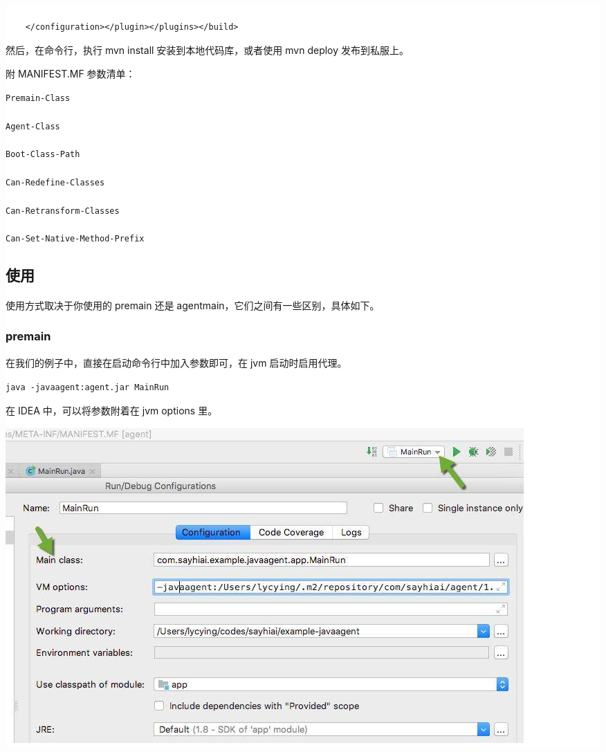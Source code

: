 ```

    </configuration></plugin></plugins></build>

```

然后，在命令行，执行 mvn install 安装到本地代码库，或者使用 mvn deploy 发布到私服上。

附 MANIFEST.MF 参数清单：

```
Premain-Class

Agent-Class

Boot-Class-Path

Can-Redefine-Classes

Can-Retransform-Classes

Can-Set-Native-Method-Prefix

```

使用
--

使用方式取决于你使用的 premain 还是 agentmain，它们之间有一些区别，具体如下。

### premain

在我们的例子中，直接在启动命令行中加入参数即可，在 jvm 启动时启用代理。

```
java -javaagent:agent.jar MainRun

```

在 IDEA 中，可以将参数附着在 jvm options 里。

![img](assets/CgpOIF50j_uATNQIAACvhINEUI4723.jpg)
